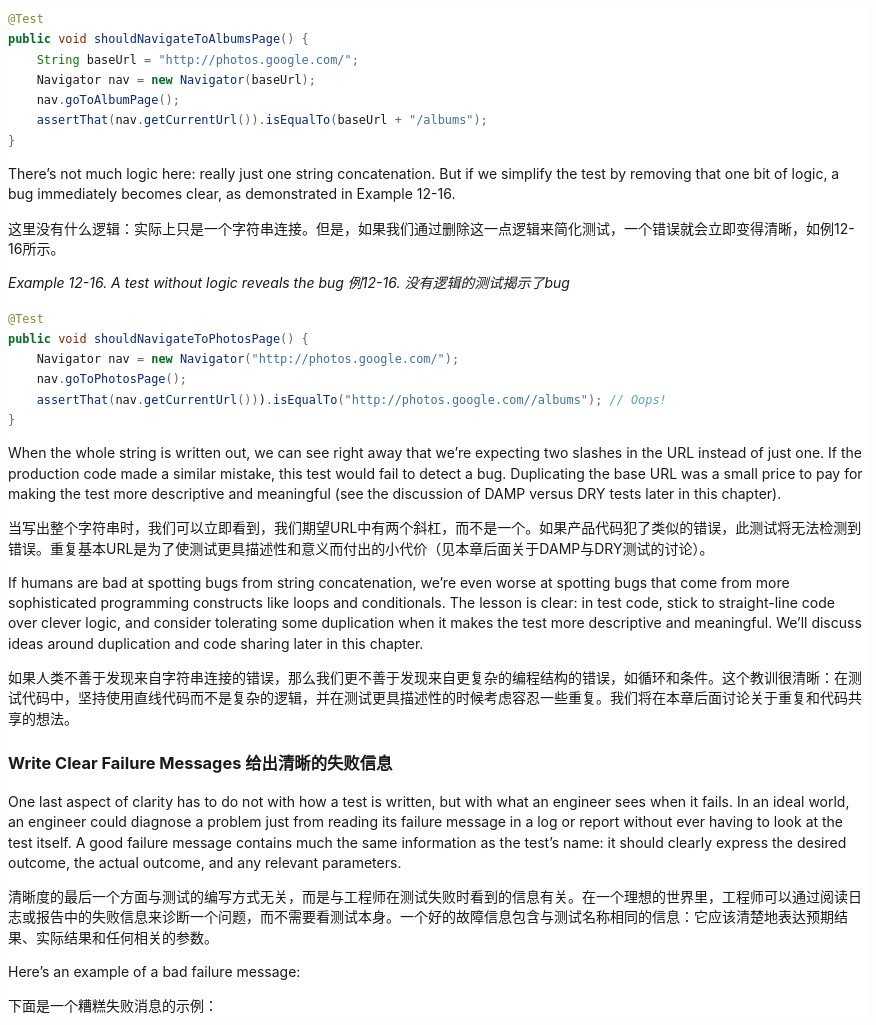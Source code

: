 ```java
@Test
public void shouldNavigateToAlbumsPage() {
    String baseUrl = "http://photos.google.com/";
    Navigator nav = new Navigator(baseUrl);
    nav.goToAlbumPage();
    assertThat(nav.getCurrentUrl()).isEqualTo(baseUrl + "/albums");
}
```

There’s not much logic here: really just one string concatenation. But if we simplify the test by removing that one bit of logic, a bug immediately becomes clear, as demonstrated in Example 12-16.

这里没有什么逻辑：实际上只是一个字符串连接。但是，如果我们通过删除这一点逻辑来简化测试，一个错误就会立即变得清晰，如例12-16所示。

*Example 12-16. A test without logic reveals the bug*  *例12-16. 没有逻辑的测试揭示了bug*

```java
@Test
public void shouldNavigateToPhotosPage() {
    Navigator nav = new Navigator("http://photos.google.com/");
    nav.goToPhotosPage();
    assertThat(nav.getCurrentUrl())).isEqualTo("http://photos.google.com//albums"); // Oops!
}
```

When the whole string is written out, we can see right away that we’re expecting two slashes in the URL instead of just one. If the production code made a similar mistake, this test would fail to detect a bug. Duplicating the base URL was a small price to pay for making the test more descriptive and meaningful (see the discussion of DAMP versus DRY tests later in this chapter).

当写出整个字符串时，我们可以立即看到，我们期望URL中有两个斜杠，而不是一个。如果产品代码犯了类似的错误，此测试将无法检测到错误。重复基本URL是为了使测试更具描述性和意义而付出的小代价（见本章后面关于DAMP与DRY测试的讨论）。

If humans are bad at spotting bugs from string concatenation, we’re even worse at spotting bugs that come from more sophisticated programming constructs like loops and conditionals. The lesson is clear: in test code, stick to straight-line code over clever logic, and consider tolerating some duplication when it makes the test more descriptive and meaningful. We’ll discuss ideas around duplication and code sharing later in this chapter.

如果人类不善于发现来自字符串连接的错误，那么我们更不善于发现来自更复杂的编程结构的错误，如循环和条件。这个教训很清晰：在测试代码中，坚持使用直线代码而不是复杂的逻辑，并在测试更具描述性的时候考虑容忍一些重复。我们将在本章后面讨论关于重复和代码共享的想法。

### Write Clear Failure Messages  给出清晰的失败信息

One last aspect of clarity has to do not with how a test is written, but with what an engineer sees when it fails. In an ideal world, an engineer could diagnose a problem just from reading its failure message in a log or report without ever having to look at the test itself. A good failure message contains much the same information as the test’s name: it should clearly express the desired outcome, the actual outcome, and any relevant parameters.

清晰度的最后一个方面与测试的编写方式无关，而是与工程师在测试失败时看到的信息有关。在一个理想的世界里，工程师可以通过阅读日志或报告中的失败信息来诊断一个问题，而不需要看测试本身。一个好的故障信息包含与测试名称相同的信息：它应该清楚地表达预期结果、实际结果和任何相关的参数。

Here’s an example of a bad failure message:

下面是一个糟糕失败消息的示例：
